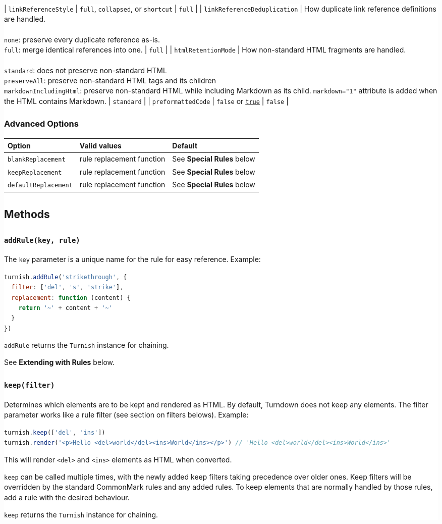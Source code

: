 | `linkReferenceStyle`         | `full`, `collapsed`, or `shortcut`                                                                                                                                                                                                                                                                                                          | `full`     |
| `linkReferenceDeduplication` | How duplicate link reference definitions are handled.<br/><br/>`none`: preserve every duplicate reference as-is.<br/>`full`: merge identical references into one.                                                                                                                                                                           | `full`     |
| `htmlRetentionMode`          | How non-standard HTML fragments are handled.<br/><br/>`standard`: does not preserve non-standard HTML<br/>`preserveAll`: preserve non-standard HTML tags and its children<br/>`markdownIncludingHtml`: preserve non-standard HTML while including Markdown as its child. `markdown="1"` attribute is added when the HTML contains Markdown. | `standard` |
| `preformattedCode`           | `false` or [`true`](https://github.com/lucthev/collapse-whitespace/issues/16)                                                                                                                                                                                                                                                               | `false`    |

### Advanced Options

| Option               | Valid values              | Default                     |
| :------------------- | :------------------------ | :-------------------------- |
| `blankReplacement`   | rule replacement function | See **Special Rules** below |
| `keepReplacement`    | rule replacement function | See **Special Rules** below |
| `defaultReplacement` | rule replacement function | See **Special Rules** below |

## Methods

### `addRule(key, rule)`

The `key` parameter is a unique name for the rule for easy reference. Example:

```js
turnish.addRule('strikethrough', {
  filter: ['del', 's', 'strike'],
  replacement: function (content) {
    return '~' + content + '~'
  }
})
```

`addRule` returns the `Turnish` instance for chaining.

See **Extending with Rules** below.

### `keep(filter)`

Determines which elements are to be kept and rendered as HTML. By default, Turndown does not keep any elements. The filter parameter works like a rule filter (see section on filters belows). Example:

```js
turnish.keep(['del', 'ins'])
turnish.render('<p>Hello <del>world</del><ins>World</ins></p>') // 'Hello <del>world</del><ins>World</ins>'
```

This will render `<del>` and `<ins>` elements as HTML when converted.

`keep` can be called multiple times, with the newly added keep filters taking precedence over older ones. Keep filters will be overridden by the standard CommonMark rules and any added rules. To keep elements that are normally handled by those rules, add a rule with the desired behaviour.

`keep` returns the `Turnish` instance for chaining.
